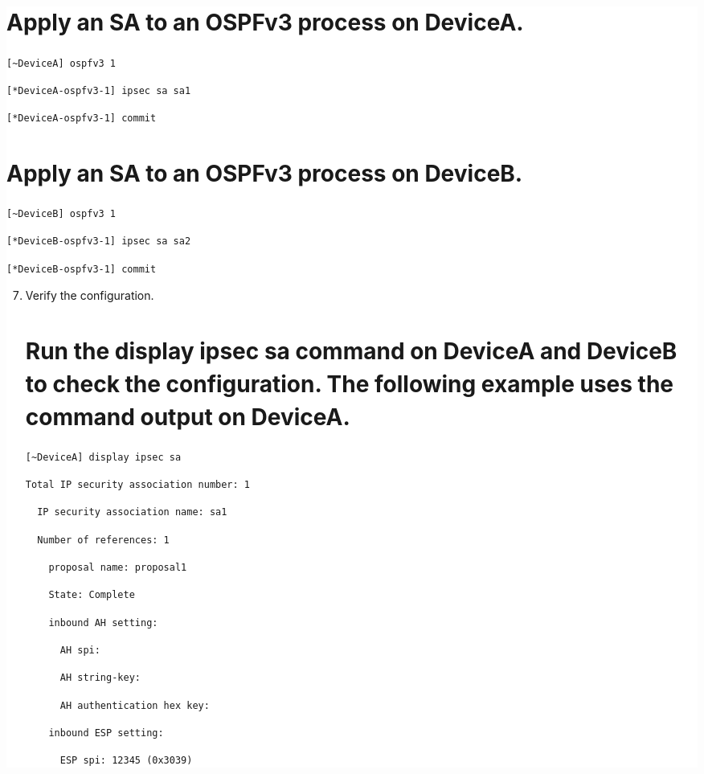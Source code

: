    
   
   # Apply an SA to an OSPFv3 process on DeviceA.
   
   ```
   [~DeviceA] ospfv3 1
   ```
   ```
   [*DeviceA-ospfv3-1] ipsec sa sa1
   ```
   ```
   [*DeviceA-ospfv3-1] commit
   ```
   
   # Apply an SA to an OSPFv3 process on DeviceB.
   
   ```
   [~DeviceB] ospfv3 1
   ```
   ```
   [*DeviceB-ospfv3-1] ipsec sa sa2
   ```
   ```
   [*DeviceB-ospfv3-1] commit
   ```
7. Verify the configuration.
   
   
   
   # Run the **display ipsec sa** command on DeviceA and DeviceB to check the configuration. The following example uses the command output on DeviceA.
   
   ```
   [~DeviceA] display ipsec sa
   ```
   ```
   Total IP security association number: 1
   ```
   ```
     IP security association name: sa1
   ```
   ```
     Number of references: 1
   ```
   ```
       proposal name: proposal1
   ```
   ```
       State: Complete
   ```
   ```
       inbound AH setting: 
   ```
   ```
         AH spi: 
   ```
   ```
         AH string-key: 
   ```
   ```
         AH authentication hex key: 
   ```
   ```
       inbound ESP setting:
   ```
   ```
         ESP spi: 12345 (0x3039)
   ```
   ```
   ```